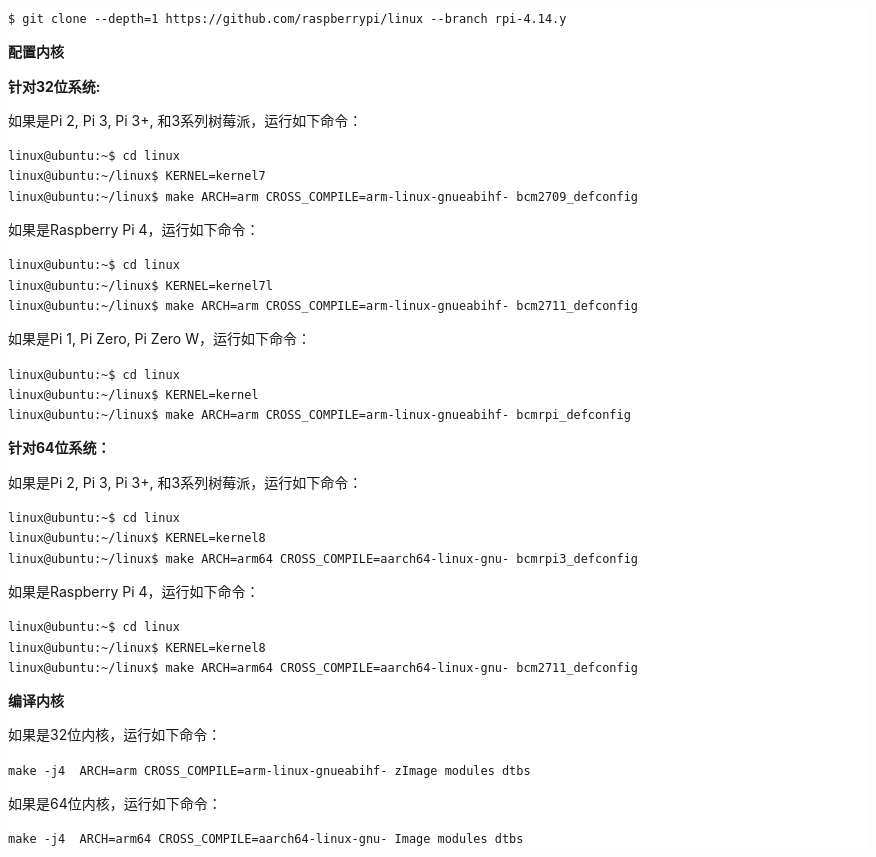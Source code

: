 ```
$ git clone --depth=1 https://github.com/raspberrypi/linux --branch rpi-4.14.y
```

**配置内核**

**针对32位系统:**

如果是Pi 2, Pi 3, Pi 3+, 和3系列树莓派，运行如下命令：

```
linux@ubuntu:~$ cd linux
linux@ubuntu:~/linux$ KERNEL=kernel7
linux@ubuntu:~/linux$ make ARCH=arm CROSS_COMPILE=arm-linux-gnueabihf- bcm2709_defconfig
```

如果是Raspberry Pi 4，运行如下命令：

```
linux@ubuntu:~$ cd linux
linux@ubuntu:~/linux$ KERNEL=kernel7l
linux@ubuntu:~/linux$ make ARCH=arm CROSS_COMPILE=arm-linux-gnueabihf- bcm2711_defconfig
```

如果是Pi 1, Pi Zero, Pi Zero W，运行如下命令：

```
linux@ubuntu:~$ cd linux
linux@ubuntu:~/linux$ KERNEL=kernel
linux@ubuntu:~/linux$ make ARCH=arm CROSS_COMPILE=arm-linux-gnueabihf- bcmrpi_defconfig
```

**针对64位系统：**

  如果是Pi 2, Pi 3, Pi 3+, 和3系列树莓派，运行如下命令：

```
linux@ubuntu:~$ cd linux
linux@ubuntu:~/linux$ KERNEL=kernel8
linux@ubuntu:~/linux$ make ARCH=arm64 CROSS_COMPILE=aarch64-linux-gnu- bcmrpi3_defconfig
```

如果是Raspberry Pi 4，运行如下命令：

```
linux@ubuntu:~$ cd linux
linux@ubuntu:~/linux$ KERNEL=kernel8
linux@ubuntu:~/linux$ make ARCH=arm64 CROSS_COMPILE=aarch64-linux-gnu- bcm2711_defconfig
```

**编译内核**

如果是32位内核，运行如下命令：

```
make -j4  ARCH=arm CROSS_COMPILE=arm-linux-gnueabihf- zImage modules dtbs
```

如果是64位内核，运行如下命令：

```
make -j4  ARCH=arm64 CROSS_COMPILE=aarch64-linux-gnu- Image modules dtbs
```
